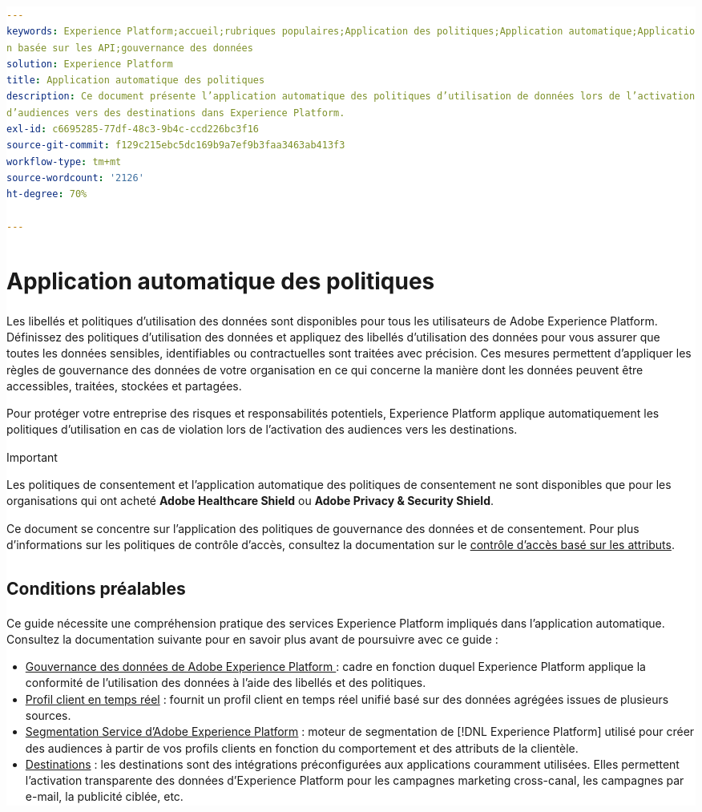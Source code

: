 ```yaml
---
keywords: Experience Platform;accueil;rubriques populaires;Application des politiques;Application automatique;Application basée sur les API;gouvernance des données
solution: Experience Platform
title: Application automatique des politiques
description: Ce document présente l’application automatique des politiques d’utilisation de données lors de l’activation d’audiences vers des destinations dans Experience Platform.
exl-id: c6695285-77df-48c3-9b4c-ccd226bc3f16
source-git-commit: f129c215ebc5dc169b9a7ef9b3faa3463ab413f3
workflow-type: tm+mt
source-wordcount: '2126'
ht-degree: 70%

---
```


# Application automatique des politiques

Les libellés et politiques d’utilisation des données sont disponibles pour tous les utilisateurs de Adobe Experience Platform. Définissez des politiques d’utilisation des données et appliquez des libellés d’utilisation des données pour vous assurer que toutes les données sensibles, identifiables ou contractuelles sont traitées avec précision. Ces mesures permettent d’appliquer les règles de gouvernance des données de votre organisation en ce qui concerne la manière dont les données peuvent être accessibles, traitées, stockées et partagées.

Pour protéger votre entreprise des risques et responsabilités potentiels, Experience Platform applique automatiquement les politiques d’utilisation en cas de violation lors de l’activation des audiences vers les destinations.

>[!IMPORTANT]
>
>Les politiques de consentement et l’application automatique des politiques de consentement ne sont disponibles que pour les organisations qui ont acheté **Adobe Healthcare Shield** ou **Adobe Privacy &amp; Security Shield**.

Ce document se concentre sur l’application des politiques de gouvernance des données et de consentement. Pour plus d’informations sur les politiques de contrôle d’accès, consultez la documentation sur le [contrôle d’accès basé sur les attributs](../../access-control/abac/overview.md).

## Conditions préalables

Ce guide nécessite une compréhension pratique des services Experience Platform impliqués dans l’application automatique. Consultez la documentation suivante pour en savoir plus avant de poursuivre avec ce guide :

* [Gouvernance des données de Adobe Experience Platform ](../home.md) : cadre en fonction duquel Experience Platform applique la conformité de l’utilisation des données à l’aide des libellés et des politiques.
* [Profil client en temps réel](../../profile/home.md) : fournit un profil client en temps réel unifié basé sur des données agrégées issues de plusieurs sources.
* [Segmentation Service d’Adobe Experience Platform](../../segmentation/home.md) : moteur de segmentation de [!DNL Experience Platform] utilisé pour créer des audiences à partir de vos profils clients en fonction du comportement et des attributs de la clientèle.
* [Destinations](../../destinations/home.md) : les destinations sont des intégrations préconfigurées aux applications couramment utilisées. Elles permettent l’activation transparente des données d’Experience Platform pour les campagnes marketing cross-canal, les campagnes par e-mail, la publicité ciblée, etc.
